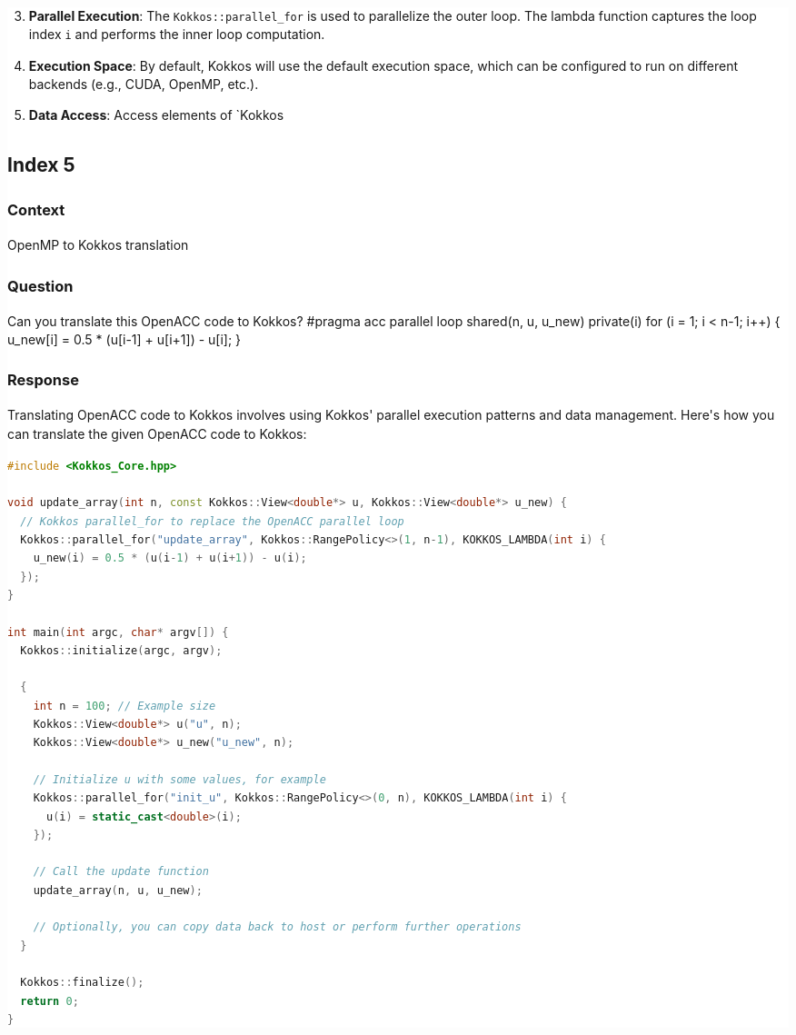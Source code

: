3. **Parallel Execution**: The `Kokkos::parallel_for` is used to parallelize the outer loop. The lambda function captures the loop index `i` and performs the inner loop computation.

4. **Execution Space**: By default, Kokkos will use the default execution space, which can be configured to run on different backends (e.g., CUDA, OpenMP, etc.).

5. **Data Access**: Access elements of `Kokkos

## Index 5

### Context

OpenMP to Kokkos translation


### Question

Can you translate this OpenACC code to Kokkos?
#pragma acc parallel loop shared(n, u, u_new) private(i)
for (i = 1; i < n-1; i++) {
  u_new[i] = 0.5 * (u[i-1] + u[i+1]) - u[i];
}


### Response

Translating OpenACC code to Kokkos involves using Kokkos' parallel execution patterns and data management. Here's how you can translate the given OpenACC code to Kokkos:

```cpp
#include <Kokkos_Core.hpp>

void update_array(int n, const Kokkos::View<double*> u, Kokkos::View<double*> u_new) {
  // Kokkos parallel_for to replace the OpenACC parallel loop
  Kokkos::parallel_for("update_array", Kokkos::RangePolicy<>(1, n-1), KOKKOS_LAMBDA(int i) {
    u_new(i) = 0.5 * (u(i-1) + u(i+1)) - u(i);
  });
}

int main(int argc, char* argv[]) {
  Kokkos::initialize(argc, argv);

  {
    int n = 100; // Example size
    Kokkos::View<double*> u("u", n);
    Kokkos::View<double*> u_new("u_new", n);

    // Initialize u with some values, for example
    Kokkos::parallel_for("init_u", Kokkos::RangePolicy<>(0, n), KOKKOS_LAMBDA(int i) {
      u(i) = static_cast<double>(i);
    });

    // Call the update function
    update_array(n, u, u_new);

    // Optionally, you can copy data back to host or perform further operations
  }

  Kokkos::finalize();
  return 0;
}
```
